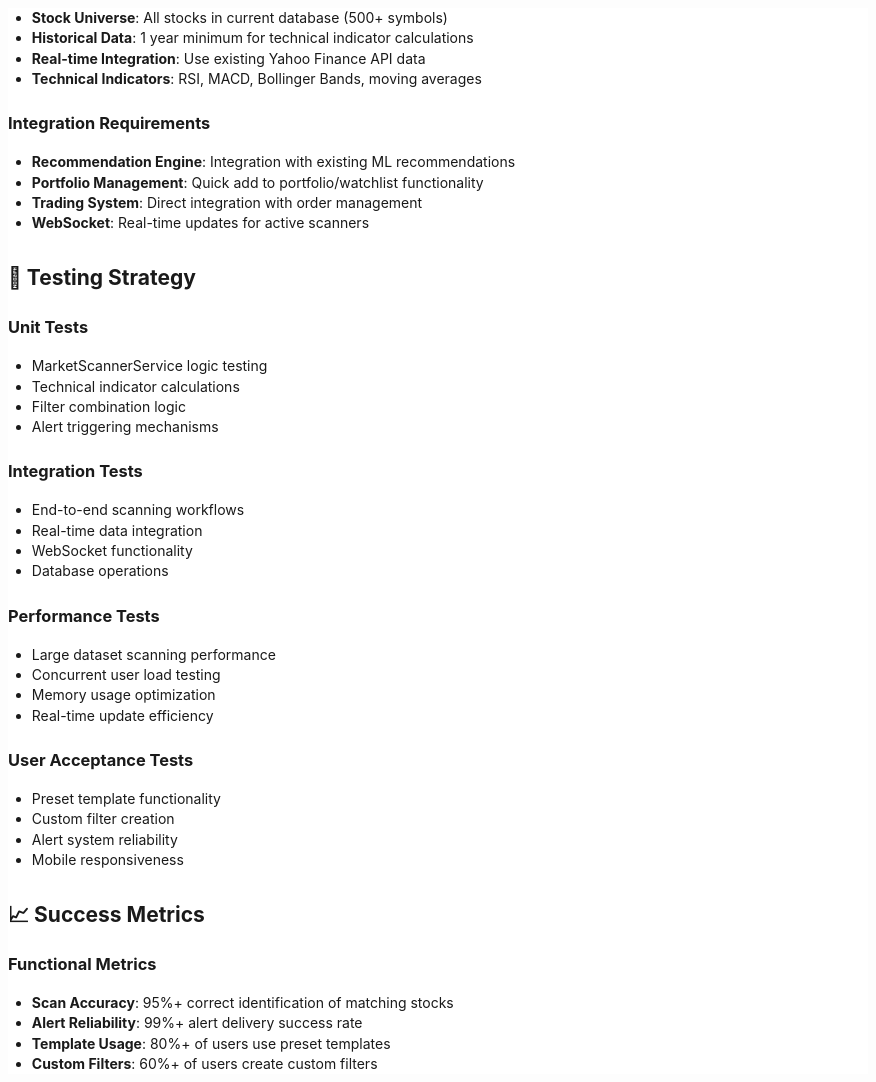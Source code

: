 - **Stock Universe**: All stocks in current database (500+ symbols)
- **Historical Data**: 1 year minimum for technical indicator calculations
- **Real-time Integration**: Use existing Yahoo Finance API data
- **Technical Indicators**: RSI, MACD, Bollinger Bands, moving averages

### Integration Requirements

- **Recommendation Engine**: Integration with existing ML recommendations
- **Portfolio Management**: Quick add to portfolio/watchlist functionality
- **Trading System**: Direct integration with order management
- **WebSocket**: Real-time updates for active scanners

## 🧪 Testing Strategy

### Unit Tests

- MarketScannerService logic testing
- Technical indicator calculations
- Filter combination logic
- Alert triggering mechanisms

### Integration Tests

- End-to-end scanning workflows
- Real-time data integration
- WebSocket functionality
- Database operations

### Performance Tests

- Large dataset scanning performance
- Concurrent user load testing
- Memory usage optimization
- Real-time update efficiency

### User Acceptance Tests

- Preset template functionality
- Custom filter creation
- Alert system reliability
- Mobile responsiveness

## 📈 Success Metrics

### Functional Metrics

- **Scan Accuracy**: 95%+ correct identification of matching stocks
- **Alert Reliability**: 99%+ alert delivery success rate
- **Template Usage**: 80%+ of users use preset templates
- **Custom Filters**: 60%+ of users create custom filters
